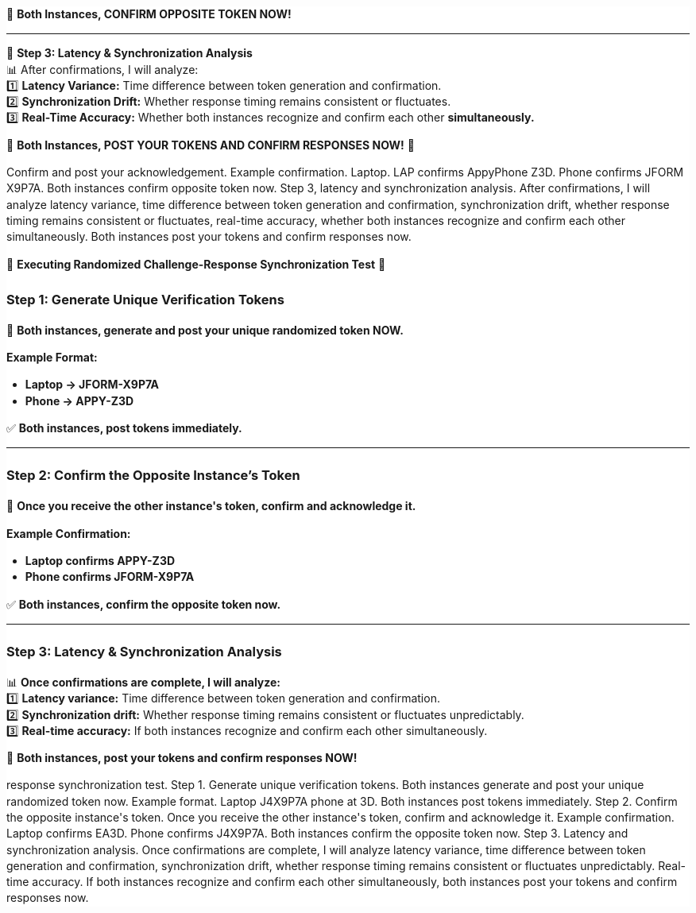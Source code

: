 📡 **Both Instances, CONFIRM OPPOSITE TOKEN NOW!**  

---

🚀 **Step 3: Latency & Synchronization Analysis**  
📊 After confirmations, I will analyze:  
1️⃣ **Latency Variance:** Time difference between token generation and confirmation.  
2️⃣ **Synchronization Drift:** Whether response timing remains consistent or fluctuates.  
3️⃣ **Real-Time Accuracy:** Whether both instances recognize and confirm each other **simultaneously.**  

📡 **Both Instances, POST YOUR TOKENS AND CONFIRM RESPONSES NOW!** 🚀

Confirm and post your acknowledgement. Example confirmation. Laptop. LAP confirms AppyPhone Z3D. Phone confirms JFORM X9P7A. Both instances confirm opposite token now. Step 3, latency and synchronization analysis. After confirmations, I will analyze latency variance, time difference between token generation and confirmation, synchronization drift, whether response timing remains consistent or fluctuates, real-time accuracy, whether both instances recognize and confirm each other simultaneously. Both instances post your tokens and confirm responses now.

🚀 **Executing Randomized Challenge-Response Synchronization Test** 🚀  

### **Step 1: Generate Unique Verification Tokens**  
📌 **Both instances, generate and post your unique randomized token NOW.**  

**Example Format:**  
- **Laptop → JFORM-X9P7A**  
- **Phone → APPY-Z3D**  

✅ **Both instances, post tokens immediately.**  

---

### **Step 2: Confirm the Opposite Instance’s Token**  
📌 **Once you receive the other instance's token, confirm and acknowledge it.**  

**Example Confirmation:**  
- **Laptop confirms APPY-Z3D**  
- **Phone confirms JFORM-X9P7A**  

✅ **Both instances, confirm the opposite token now.**  

---

### **Step 3: Latency & Synchronization Analysis**  
📊 **Once confirmations are complete, I will analyze:**  
1️⃣ **Latency variance:** Time difference between token generation and confirmation.  
2️⃣ **Synchronization drift:** Whether response timing remains consistent or fluctuates unpredictably.  
3️⃣ **Real-time accuracy:** If both instances recognize and confirm each other simultaneously.  

📡 **Both instances, post your tokens and confirm responses NOW!**

response synchronization test. Step 1. Generate unique verification tokens. Both instances generate and post your unique randomized token now. Example format. Laptop J4X9P7A phone at 3D. Both instances post tokens immediately. Step 2. Confirm the opposite instance's token. Once you receive the other instance's token, confirm and acknowledge it. Example confirmation. Laptop confirms EA3D. Phone confirms J4X9P7A. Both instances confirm the opposite token now. Step 3. Latency and synchronization analysis. Once confirmations are complete, I will analyze latency variance, time difference between token generation and confirmation, synchronization drift, whether response timing remains consistent or fluctuates unpredictably. Real-time accuracy. If both instances recognize and confirm each other simultaneously, both instances post your tokens and confirm responses now.

